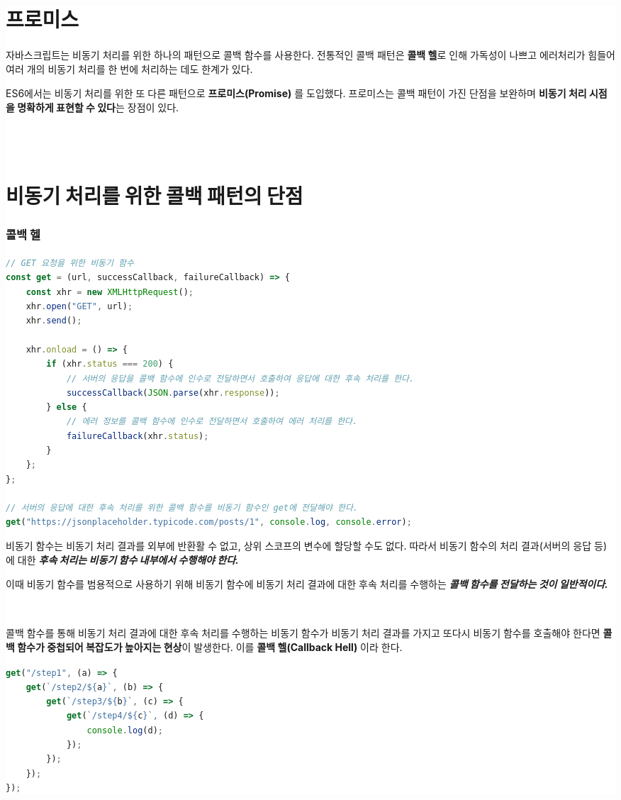 # 프로미스

자바스크립트는 비동기 처리를 위한 하나의 패턴으로 콜백 함수를 사용한다. 전통적인 콜백 패턴은 **콜백 헬**로 인해 가독성이 나쁘고 에러처리가 힘들어 여러 개의 비동기 처리를 한 번에 처리하는 데도 한계가 있다.

ES6에서는 비동기 처리를 위한 또 다른 패턴으로 **프로미스(Promise)** 를 도입했다. 프로미스는 콜백 패턴이 가진 단점을 보완하며 **비동기 처리 시점을 명확하게 표현할 수 있다**는 장점이 있다.

<br><br>

# 비동기 처리를 위한 콜백 패턴의 단점

### 콜백 헬

```jsx
// GET 요청을 위한 비동기 함수
const get = (url, successCallback, failureCallback) => {
    const xhr = new XMLHttpRequest();
    xhr.open("GET", url);
    xhr.send();

    xhr.onload = () => {
        if (xhr.status === 200) {
            // 서버의 응답을 콜백 함수에 인수로 전달하면서 호출하여 응답에 대한 후속 처리를 한다.
            successCallback(JSON.parse(xhr.response));
        } else {
            // 에러 정보를 콜백 함수에 인수로 전달하면서 호출하여 에러 처리를 한다.
            failureCallback(xhr.status);
        }
    };
};

// 서버의 응답에 대한 후속 처리를 위한 콜백 함수를 비동기 함수인 get에 전달해야 한다.
get("https://jsonplaceholder.typicode.com/posts/1", console.log, console.error);
```

비동기 함수는 비동기 처리 결과를 외부에 반환활 수 없고, 상위 스코프의 변수에 할당할 수도 없다. 따라서 비동기 함수의 처리 결과(서버의 응답 등)에 대한 **_후속 처리는 비동기 함수 내부에서 수행해야 한다._**

이때 비동기 함수를 범용적으로 사용하기 위해 비동기 함수에 비동기 처리 결과에 대한 후속 처리를 수행하는 **_콜백 함수를 전달하는 것이 일반적이다._**

<br>

콜백 함수를 통해 비동기 처리 결과에 대한 후속 처리를 수행하는 비동기 함수가 비동기 처리 결과를 가지고 또다시 비동기 함수를 호출해야 한다면 **콜백 함수가 중첩되어 복잡도가 높아지는 현상**이 발생한다. 이를 **콜백 헬(Callback Hell)** 이라 한다.

```jsx
get("/step1", (a) => {
    get(`/step2/${a}`, (b) => {
        get(`/step3/${b}`, (c) => {
            get(`/step4/${c}`, (d) => {
                console.log(d);
            });
        });
    });
});
```
